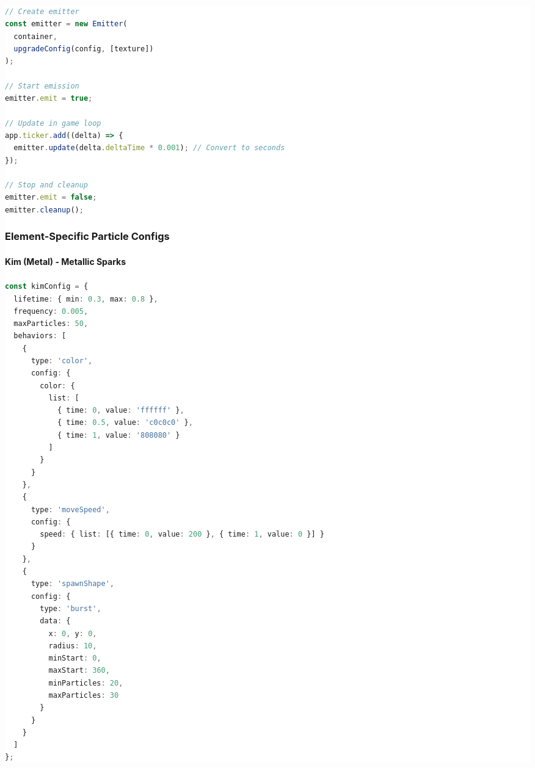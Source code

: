 ```typescript
// Create emitter
const emitter = new Emitter(
  container,
  upgradeConfig(config, [texture])
);

// Start emission
emitter.emit = true;

// Update in game loop
app.ticker.add((delta) => {
  emitter.update(delta.deltaTime * 0.001); // Convert to seconds
});

// Stop and cleanup
emitter.emit = false;
emitter.cleanup();
```

### Element-Specific Particle Configs

#### Kim (Metal) - Metallic Sparks
```typescript
const kimConfig = {
  lifetime: { min: 0.3, max: 0.8 },
  frequency: 0.005,
  maxParticles: 50,
  behaviors: [
    {
      type: 'color',
      config: {
        color: {
          list: [
            { time: 0, value: 'ffffff' },
            { time: 0.5, value: 'c0c0c0' },
            { time: 1, value: '808080' }
          ]
        }
      }
    },
    {
      type: 'moveSpeed',
      config: {
        speed: { list: [{ time: 0, value: 200 }, { time: 1, value: 0 }] }
      }
    },
    {
      type: 'spawnShape',
      config: {
        type: 'burst',
        data: {
          x: 0, y: 0,
          radius: 10,
          minStart: 0,
          maxStart: 360,
          minParticles: 20,
          maxParticles: 30
        }
      }
    }
  ]
};
```
